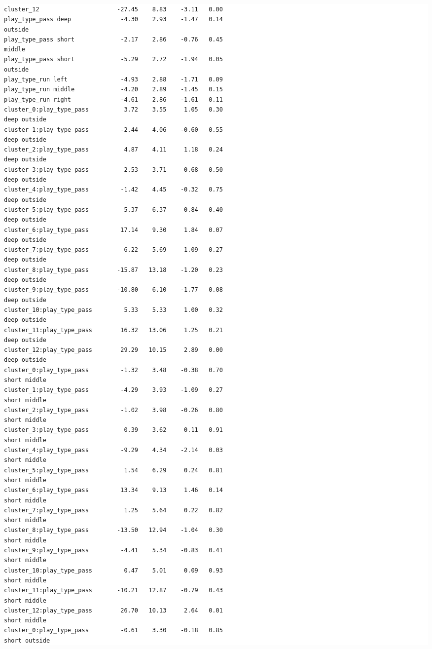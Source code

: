     cluster_12                      -27.45    8.83    -3.11   0.00
    play_type_pass deep              -4.30    2.93    -1.47   0.14
    outside                                                       
    play_type_pass short             -2.17    2.86    -0.76   0.45
    middle                                                        
    play_type_pass short             -5.29    2.72    -1.94   0.05
    outside                                                       
    play_type_run left               -4.93    2.88    -1.71   0.09
    play_type_run middle             -4.20    2.89    -1.45   0.15
    play_type_run right              -4.61    2.86    -1.61   0.11
    cluster_0:play_type_pass          3.72    3.55     1.05   0.30
    deep outside                                                  
    cluster_1:play_type_pass         -2.44    4.06    -0.60   0.55
    deep outside                                                  
    cluster_2:play_type_pass          4.87    4.11     1.18   0.24
    deep outside                                                  
    cluster_3:play_type_pass          2.53    3.71     0.68   0.50
    deep outside                                                  
    cluster_4:play_type_pass         -1.42    4.45    -0.32   0.75
    deep outside                                                  
    cluster_5:play_type_pass          5.37    6.37     0.84   0.40
    deep outside                                                  
    cluster_6:play_type_pass         17.14    9.30     1.84   0.07
    deep outside                                                  
    cluster_7:play_type_pass          6.22    5.69     1.09   0.27
    deep outside                                                  
    cluster_8:play_type_pass        -15.87   13.18    -1.20   0.23
    deep outside                                                  
    cluster_9:play_type_pass        -10.80    6.10    -1.77   0.08
    deep outside                                                  
    cluster_10:play_type_pass         5.33    5.33     1.00   0.32
    deep outside                                                  
    cluster_11:play_type_pass        16.32   13.06     1.25   0.21
    deep outside                                                  
    cluster_12:play_type_pass        29.29   10.15     2.89   0.00
    deep outside                                                  
    cluster_0:play_type_pass         -1.32    3.48    -0.38   0.70
    short middle                                                  
    cluster_1:play_type_pass         -4.29    3.93    -1.09   0.27
    short middle                                                  
    cluster_2:play_type_pass         -1.02    3.98    -0.26   0.80
    short middle                                                  
    cluster_3:play_type_pass          0.39    3.62     0.11   0.91
    short middle                                                  
    cluster_4:play_type_pass         -9.29    4.34    -2.14   0.03
    short middle                                                  
    cluster_5:play_type_pass          1.54    6.29     0.24   0.81
    short middle                                                  
    cluster_6:play_type_pass         13.34    9.13     1.46   0.14
    short middle                                                  
    cluster_7:play_type_pass          1.25    5.64     0.22   0.82
    short middle                                                  
    cluster_8:play_type_pass        -13.50   12.94    -1.04   0.30
    short middle                                                  
    cluster_9:play_type_pass         -4.41    5.34    -0.83   0.41
    short middle                                                  
    cluster_10:play_type_pass         0.47    5.01     0.09   0.93
    short middle                                                  
    cluster_11:play_type_pass       -10.21   12.87    -0.79   0.43
    short middle                                                  
    cluster_12:play_type_pass        26.70   10.13     2.64   0.01
    short middle                                                  
    cluster_0:play_type_pass         -0.61    3.30    -0.18   0.85
    short outside                                                 